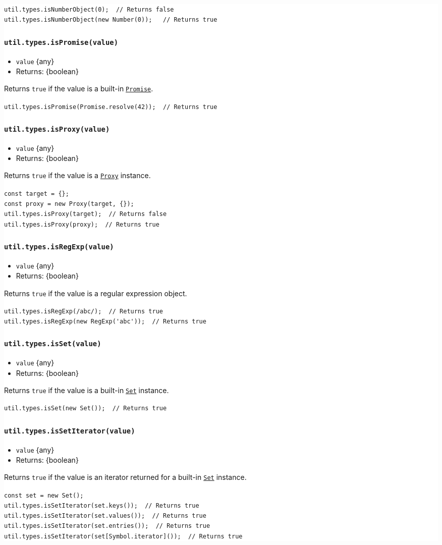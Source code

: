     util.types.isNumberObject(0);  // Returns false
    util.types.isNumberObject(new Number(0));   // Returns true

### `util.types.isPromise(value)`

-   `value` {any}
-   Returns: {boolean}

Returns `true` if the value is a built-in [`Promise`](https://developer.mozilla.org/en-US/docs/Web/JavaScript/Reference/Global_Objects/Promise).

    util.types.isPromise(Promise.resolve(42));  // Returns true

### `util.types.isProxy(value)`

-   `value` {any}
-   Returns: {boolean}

Returns `true` if the value is a [`Proxy`](https://developer.mozilla.org/en-US/docs/Web/JavaScript/Reference/Global_Objects/Proxy) instance.

    const target = {};
    const proxy = new Proxy(target, {});
    util.types.isProxy(target);  // Returns false
    util.types.isProxy(proxy);  // Returns true

### `util.types.isRegExp(value)`

-   `value` {any}
-   Returns: {boolean}

Returns `true` if the value is a regular expression object.

    util.types.isRegExp(/abc/);  // Returns true
    util.types.isRegExp(new RegExp('abc'));  // Returns true

### `util.types.isSet(value)`

-   `value` {any}
-   Returns: {boolean}

Returns `true` if the value is a built-in [`Set`](https://developer.mozilla.org/en-US/docs/Web/JavaScript/Reference/Global_Objects/Set) instance.

    util.types.isSet(new Set());  // Returns true

### `util.types.isSetIterator(value)`

-   `value` {any}
-   Returns: {boolean}

Returns `true` if the value is an iterator returned for a built-in [`Set`](https://developer.mozilla.org/en-US/docs/Web/JavaScript/Reference/Global_Objects/Set) instance.

    const set = new Set();
    util.types.isSetIterator(set.keys());  // Returns true
    util.types.isSetIterator(set.values());  // Returns true
    util.types.isSetIterator(set.entries());  // Returns true
    util.types.isSetIterator(set[Symbol.iterator]());  // Returns true
